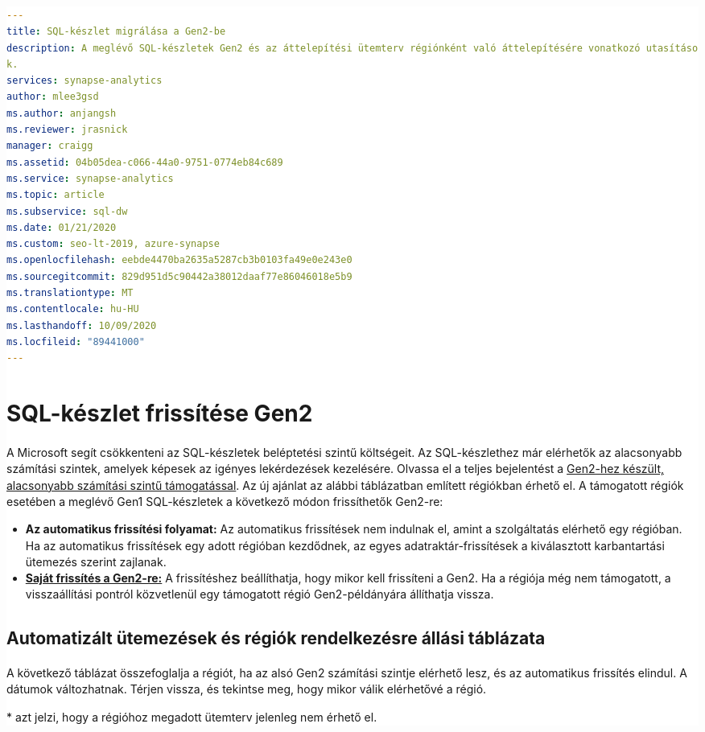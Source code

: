 ```yaml
---
title: SQL-készlet migrálása a Gen2-be
description: A meglévő SQL-készletek Gen2 és az áttelepítési ütemterv régiónként való áttelepítésére vonatkozó utasítások.
services: synapse-analytics
author: mlee3gsd
ms.author: anjangsh
ms.reviewer: jrasnick
manager: craigg
ms.assetid: 04b05dea-c066-44a0-9751-0774eb84c689
ms.service: synapse-analytics
ms.topic: article
ms.subservice: sql-dw
ms.date: 01/21/2020
ms.custom: seo-lt-2019, azure-synapse
ms.openlocfilehash: eebde4470ba2635a5287cb3b0103fa49e0e243e0
ms.sourcegitcommit: 829d951d5c90442a38012daaf77e86046018e5b9
ms.translationtype: MT
ms.contentlocale: hu-HU
ms.lasthandoff: 10/09/2020
ms.locfileid: "89441000"
---
```

# <a name="upgrade-your-sql-pool-to-gen2"></a>SQL-készlet frissítése Gen2

A Microsoft segít csökkenteni az SQL-készletek beléptetési szintű költségeit.  Az SQL-készlethez már elérhetők az alacsonyabb számítási szintek, amelyek képesek az igényes lekérdezések kezelésére. Olvassa el a teljes bejelentést a [Gen2-hez készült, alacsonyabb számítási szintű támogatással](https://azure.microsoft.com/blog/azure-sql-data-warehouse-gen2-now-supports-lower-compute-tiers/). Az új ajánlat az alábbi táblázatban említett régiókban érhető el. A támogatott régiók esetében a meglévő Gen1 SQL-készletek a következő módon frissíthetők Gen2-re:

- **Az automatikus frissítési folyamat:** Az automatikus frissítések nem indulnak el, amint a szolgáltatás elérhető egy régióban.  Ha az automatikus frissítések egy adott régióban kezdődnek, az egyes adatraktár-frissítések a kiválasztott karbantartási ütemezés szerint zajlanak.
- [**Saját frissítés a Gen2-re:**](#self-upgrade-to-gen2) A frissítéshez beállíthatja, hogy mikor kell frissíteni a Gen2. Ha a régiója még nem támogatott, a visszaállítási pontról közvetlenül egy támogatott régió Gen2-példányára állíthatja vissza.

## <a name="automated-schedule-and-region-availability-table"></a>Automatizált ütemezések és régiók rendelkezésre állási táblázata

A következő táblázat összefoglalja a régiót, ha az alsó Gen2 számítási szintje elérhető lesz, és az automatikus frissítés elindul. A dátumok változhatnak. Térjen vissza, és tekintse meg, hogy mikor válik elérhetővé a régió.

\* azt jelzi, hogy a régióhoz megadott ütemterv jelenleg nem érhető el.
